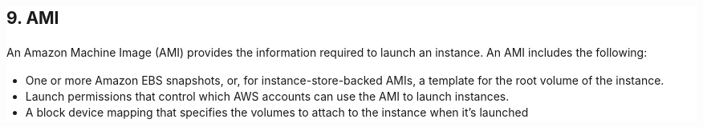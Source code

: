 ## 9. **AMI**

An Amazon Machine Image (AMI) provides the information required to launch an instance. An AMI includes the following:
-	One or more Amazon EBS snapshots, or, for instance-store-backed AMIs, a template for the root volume of the instance.
-	Launch permissions that control which AWS accounts can use the AMI to launch instances.
-	A block device mapping that specifies the volumes to attach to the instance when it’s launched